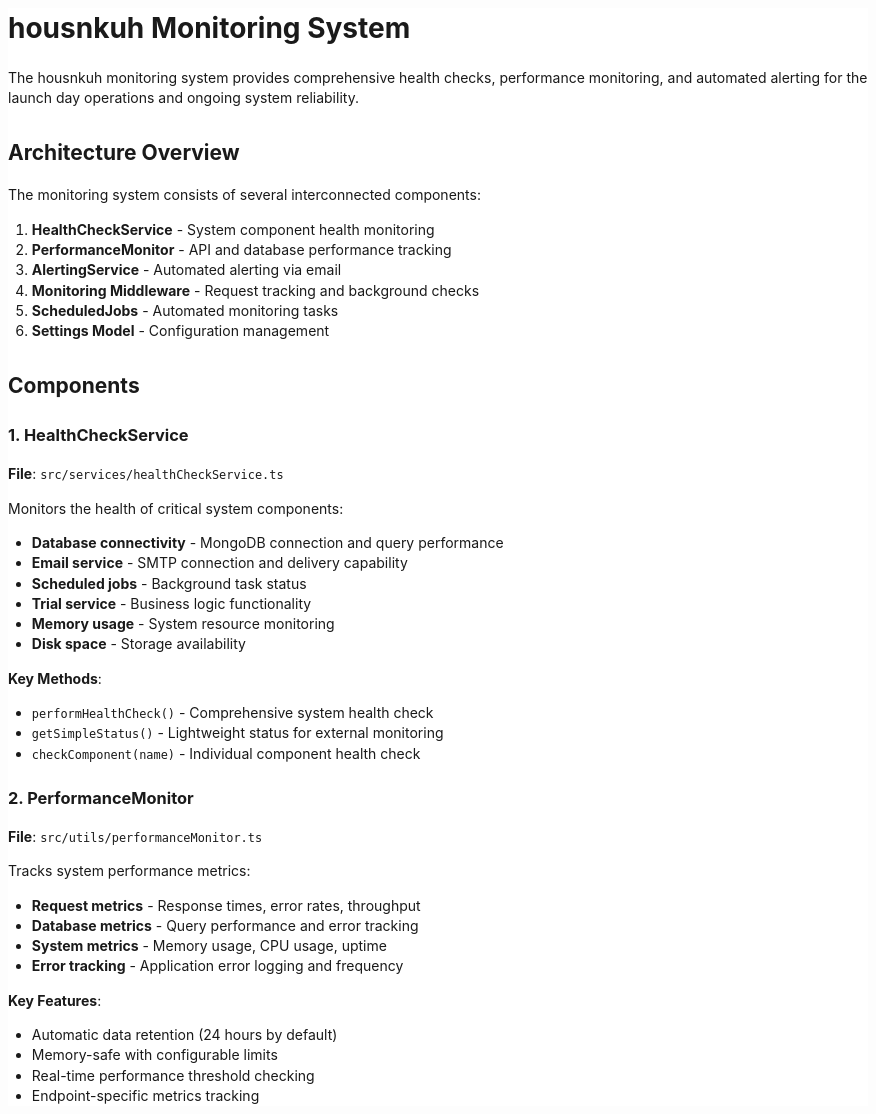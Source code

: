 # housnkuh Monitoring System

The housnkuh monitoring system provides comprehensive health checks, performance monitoring, and automated alerting for the launch day operations and ongoing system reliability.

## Architecture Overview

The monitoring system consists of several interconnected components:

1. **HealthCheckService** - System component health monitoring
2. **PerformanceMonitor** - API and database performance tracking
3. **AlertingService** - Automated alerting via email
4. **Monitoring Middleware** - Request tracking and background checks
5. **ScheduledJobs** - Automated monitoring tasks
6. **Settings Model** - Configuration management

## Components

### 1. HealthCheckService

**File**: `src/services/healthCheckService.ts`

Monitors the health of critical system components:

- **Database connectivity** - MongoDB connection and query performance
- **Email service** - SMTP connection and delivery capability
- **Scheduled jobs** - Background task status
- **Trial service** - Business logic functionality
- **Memory usage** - System resource monitoring
- **Disk space** - Storage availability

**Key Methods**:
- `performHealthCheck()` - Comprehensive system health check
- `getSimpleStatus()` - Lightweight status for external monitoring
- `checkComponent(name)` - Individual component health check

### 2. PerformanceMonitor

**File**: `src/utils/performanceMonitor.ts`

Tracks system performance metrics:

- **Request metrics** - Response times, error rates, throughput
- **Database metrics** - Query performance and error tracking
- **System metrics** - Memory usage, CPU usage, uptime
- **Error tracking** - Application error logging and frequency

**Key Features**:
- Automatic data retention (24 hours by default)
- Memory-safe with configurable limits
- Real-time performance threshold checking
- Endpoint-specific metrics tracking
